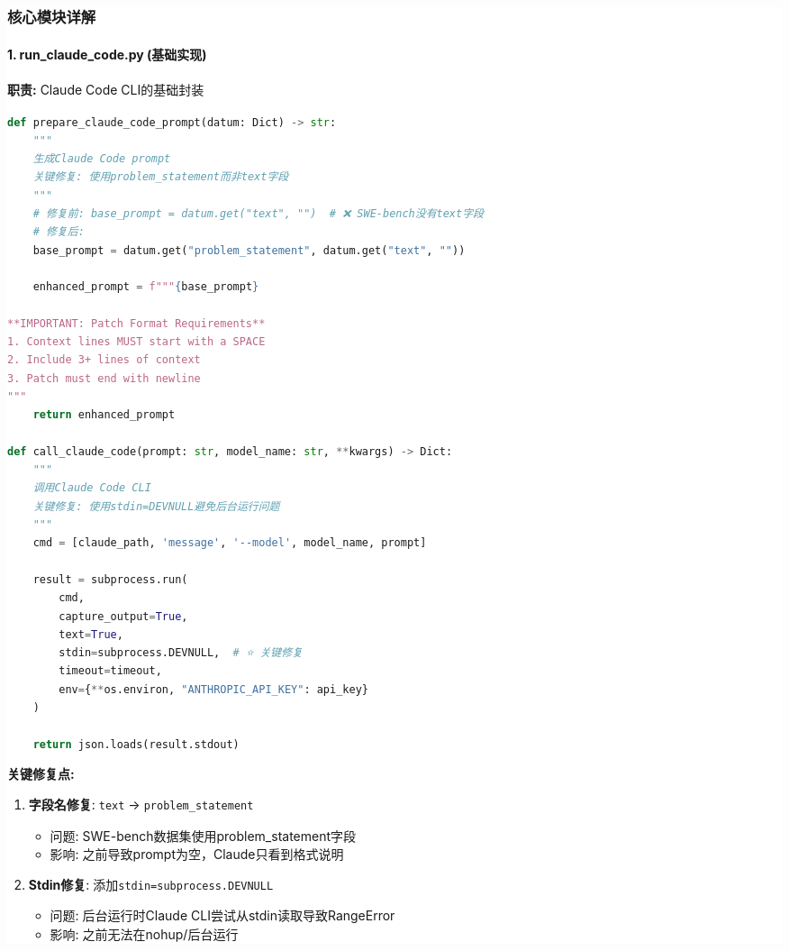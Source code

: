 ### 核心模块详解

#### 1. run_claude_code.py (基础实现)

**职责:** Claude Code CLI的基础封装

```python
def prepare_claude_code_prompt(datum: Dict) -> str:
    """
    生成Claude Code prompt
    关键修复: 使用problem_statement而非text字段
    """
    # 修复前: base_prompt = datum.get("text", "")  # ❌ SWE-bench没有text字段
    # 修复后:
    base_prompt = datum.get("problem_statement", datum.get("text", ""))

    enhanced_prompt = f"""{base_prompt}

**IMPORTANT: Patch Format Requirements**
1. Context lines MUST start with a SPACE
2. Include 3+ lines of context
3. Patch must end with newline
"""
    return enhanced_prompt

def call_claude_code(prompt: str, model_name: str, **kwargs) -> Dict:
    """
    调用Claude Code CLI
    关键修复: 使用stdin=DEVNULL避免后台运行问题
    """
    cmd = [claude_path, 'message', '--model', model_name, prompt]

    result = subprocess.run(
        cmd,
        capture_output=True,
        text=True,
        stdin=subprocess.DEVNULL,  # ⭐ 关键修复
        timeout=timeout,
        env={**os.environ, "ANTHROPIC_API_KEY": api_key}
    )

    return json.loads(result.stdout)
```

**关键修复点:**

1. **字段名修复**: `text` → `problem_statement`
   - 问题: SWE-bench数据集使用problem_statement字段
   - 影响: 之前导致prompt为空，Claude只看到格式说明

2. **Stdin修复**: 添加`stdin=subprocess.DEVNULL`
   - 问题: 后台运行时Claude CLI尝试从stdin读取导致RangeError
   - 影响: 之前无法在nohup/后台运行
